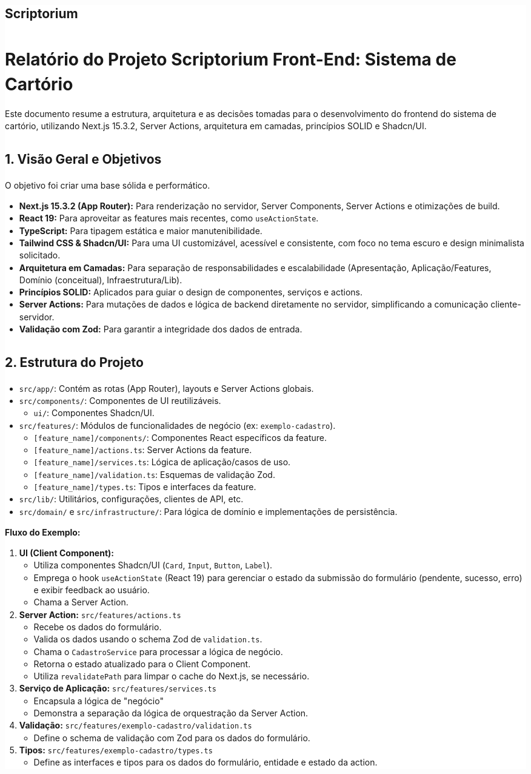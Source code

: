 ## Scriptorium

# Relatório do Projeto Scriptorium Front-End: Sistema de Cartório

Este documento resume a estrutura, arquitetura e as decisões tomadas para o desenvolvimento do frontend do sistema de cartório, utilizando Next.js 15.3.2, Server Actions, arquitetura em camadas, princípios SOLID e Shadcn/UI.

## 1. Visão Geral e Objetivos

O objetivo foi criar uma base sólida e performático.

*   **Next.js 15.3.2 (App Router):** Para renderização no servidor, Server Components, Server Actions e otimizações de build.
*   **React 19:** Para aproveitar as features mais recentes, como `useActionState`.
*   **TypeScript:** Para tipagem estática e maior manutenibilidade.
*   **Tailwind CSS & Shadcn/UI:** Para uma UI customizável, acessível e consistente, com foco no tema escuro e design minimalista solicitado.
*   **Arquitetura em Camadas:** Para separação de responsabilidades e escalabilidade (Apresentação, Aplicação/Features, Domínio (conceitual), Infraestrutura/Lib).
*   **Princípios SOLID:** Aplicados para guiar o design de componentes, serviços e actions.
*   **Server Actions:** Para mutações de dados e lógica de backend diretamente no servidor, simplificando a comunicação cliente-servidor.
*   **Validação com Zod:** Para garantir a integridade dos dados de entrada.

## 2. Estrutura do Projeto

*   `src/app/`: Contém as rotas (App Router), layouts e Server Actions globais.
*   `src/components/`: Componentes de UI reutilizáveis.
    *   `ui/`: Componentes Shadcn/UI.
*   `src/features/`: Módulos de funcionalidades de negócio (ex: `exemplo-cadastro`).
    *   `[feature_name]/components/`: Componentes React específicos da feature.
    *   `[feature_name]/actions.ts`: Server Actions da feature.
    *   `[feature_name]/services.ts`: Lógica de aplicação/casos de uso.
    *   `[feature_name]/validation.ts`: Esquemas de validação Zod.
    *   `[feature_name]/types.ts`: Tipos e interfaces da feature.
*   `src/lib/`: Utilitários, configurações, clientes de API, etc.
*   `src/domain/` e `src/infrastructure/`: Para lógica de domínio e implementações de persistência.

**Fluxo do Exemplo:**

1.  **UI (Client Component):** 
    *   Utiliza componentes Shadcn/UI (`Card`, `Input`, `Button`, `Label`).
    *   Emprega o hook `useActionState` (React 19) para gerenciar o estado da submissão do formulário (pendente, sucesso, erro) e exibir feedback ao usuário.
    *   Chama a Server Action.
2.  **Server Action:** `src/features/actions.ts`
    *   Recebe os dados do formulário.
    *   Valida os dados usando o schema Zod de `validation.ts`.
    *   Chama o `CadastroService` para processar a lógica de negócio.
    *   Retorna o estado atualizado para o Client Component.
    *   Utiliza `revalidatePath` para limpar o cache do Next.js, se necessário.
3.  **Serviço de Aplicação:** `src/features/services.ts`
    *   Encapsula a lógica de "negócio" 
    *   Demonstra a separação da lógica de orquestração da Server Action.
4.  **Validação:** `src/features/exemplo-cadastro/validation.ts`
    *   Define o schema de validação com Zod para os dados do formulário.
5.  **Tipos:** `src/features/exemplo-cadastro/types.ts`
    *   Define as interfaces e tipos para os dados do formulário, entidade e estado da action.
